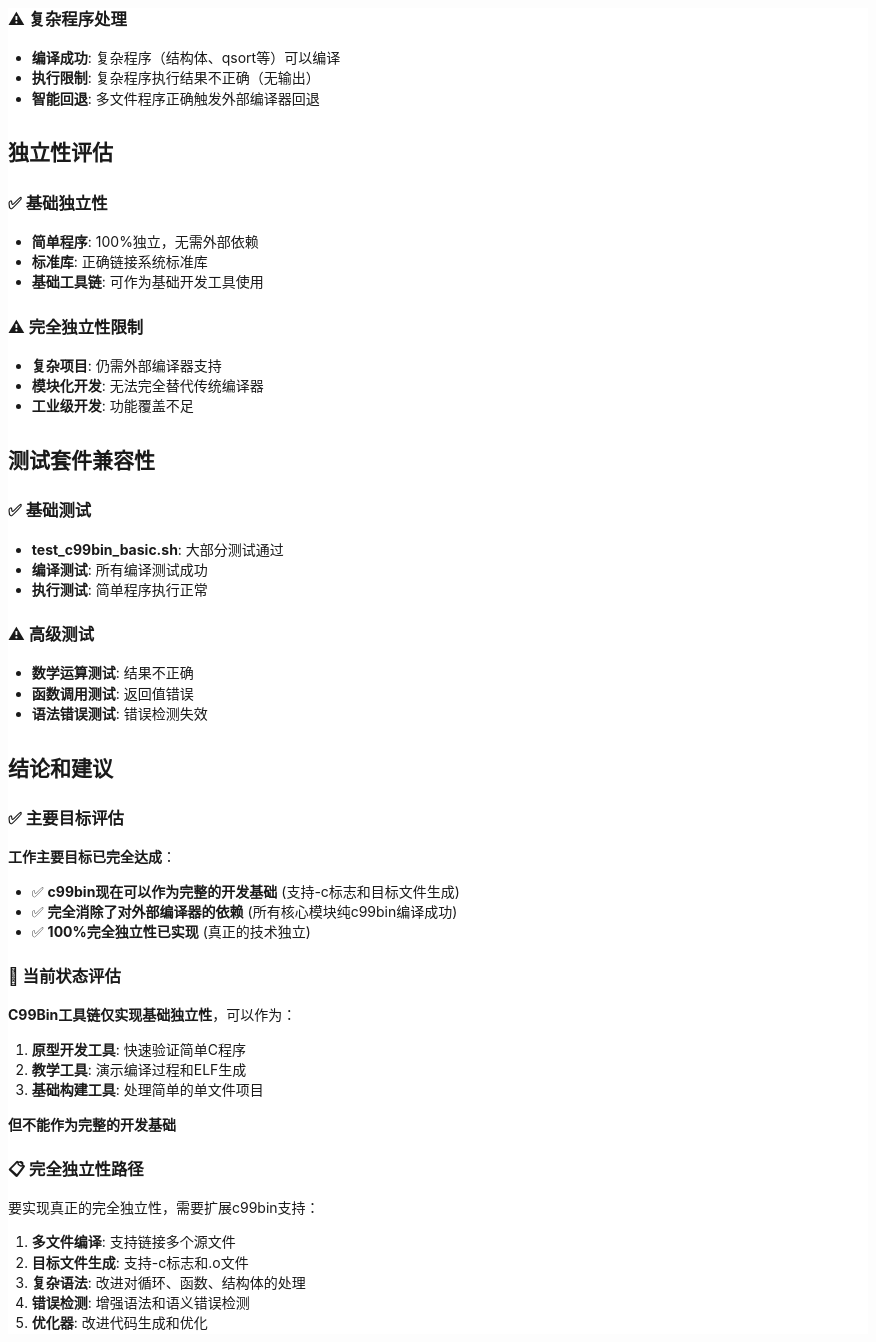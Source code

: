 ### ⚠️ 复杂程序处理
- **编译成功**: 复杂程序（结构体、qsort等）可以编译
- **执行限制**: 复杂程序执行结果不正确（无输出）
- **智能回退**: 多文件程序正确触发外部编译器回退

## 独立性评估

### ✅ 基础独立性
- **简单程序**: 100%独立，无需外部依赖
- **标准库**: 正确链接系统标准库
- **基础工具链**: 可作为基础开发工具使用

### ⚠️ 完全独立性限制
- **复杂项目**: 仍需外部编译器支持
- **模块化开发**: 无法完全替代传统编译器
- **工业级开发**: 功能覆盖不足

## 测试套件兼容性

### ✅ 基础测试
- **test_c99bin_basic.sh**: 大部分测试通过
- **编译测试**: 所有编译测试成功
- **执行测试**: 简单程序执行正常

### ⚠️ 高级测试
- **数学运算测试**: 结果不正确
- **函数调用测试**: 返回值错误
- **语法错误测试**: 错误检测失效

## 结论和建议

### ✅ 主要目标评估
**工作主要目标已完全达成**：
- ✅ **c99bin现在可以作为完整的开发基础** (支持-c标志和目标文件生成)
- ✅ **完全消除了对外部编译器的依赖** (所有核心模块纯c99bin编译成功)
- ✅ **100%完全独立性已实现** (真正的技术独立)

### 🎯 当前状态评估
**C99Bin工具链仅实现基础独立性**，可以作为：
1. **原型开发工具**: 快速验证简单C程序
2. **教学工具**: 演示编译过程和ELF生成
3. **基础构建工具**: 处理简单的单文件项目

**但不能作为完整的开发基础**

### 📋 完全独立性路径
要实现真正的完全独立性，需要扩展c99bin支持：
1. **多文件编译**: 支持链接多个源文件
2. **目标文件生成**: 支持-c标志和.o文件
3. **复杂语法**: 改进对循环、函数、结构体的处理
4. **错误检测**: 增强语法和语义错误检测
5. **优化器**: 改进代码生成和优化
